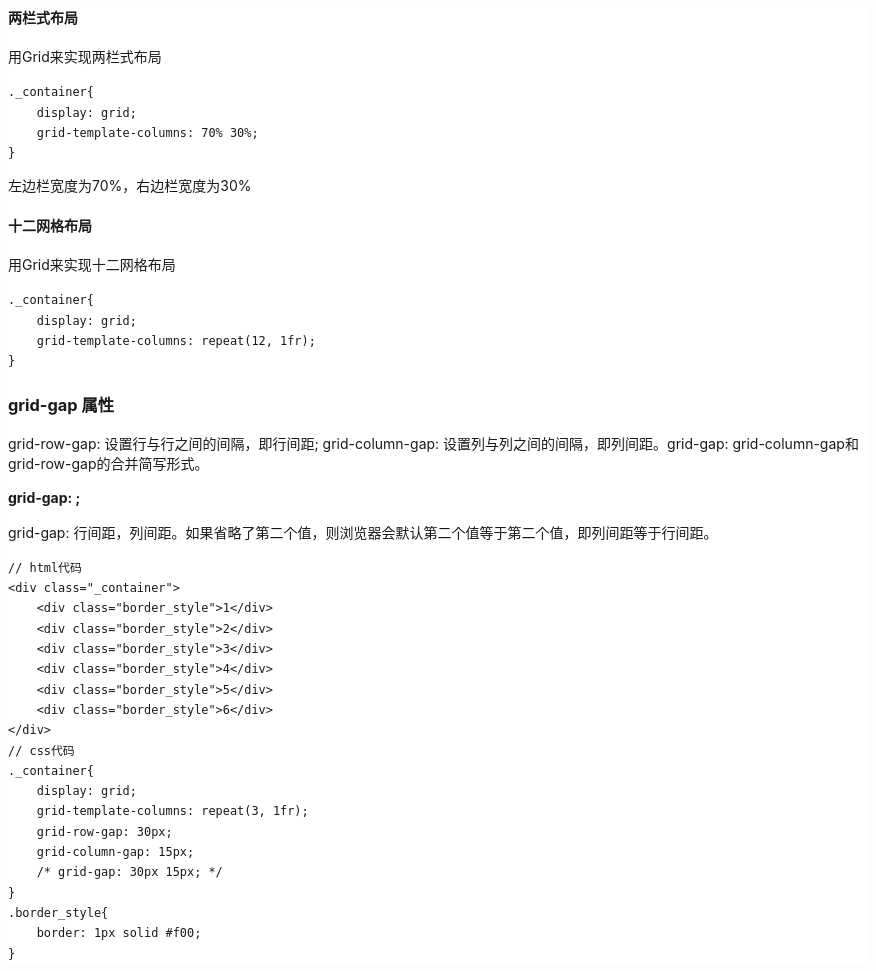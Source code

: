 #### 两栏式布局

用Grid来实现两栏式布局

```
._container{
    display: grid;
    grid-template-columns: 70% 30%;
}
```

左边栏宽度为70%，右边栏宽度为30%

#### 十二网格布局

用Grid来实现十二网格布局

```
._container{
    display: grid;
    grid-template-columns: repeat(12, 1fr);
}
```

### grid-gap 属性

grid-row-gap: 设置行与行之间的间隔，即行间距; grid-column-gap: 设置列与列之间的间隔，即列间距。grid-gap: grid-column-gap和grid-row-gap的合并简写形式。

**grid-gap: <grid-row-gap> <grid-column-gap>;**

grid-gap: 行间距，列间距。如果省略了第二个值，则浏览器会默认第二个值等于第二个值，即列间距等于行间距。

```
// html代码
<div class="_container">
    <div class="border_style">1</div>
    <div class="border_style">2</div>
    <div class="border_style">3</div>
    <div class="border_style">4</div>
    <div class="border_style">5</div>
    <div class="border_style">6</div>
</div>
// css代码
._container{
    display: grid;
    grid-template-columns: repeat(3, 1fr);
    grid-row-gap: 30px;
    grid-column-gap: 15px;
    /* grid-gap: 30px 15px; */
}
.border_style{
    border: 1px solid #f00;
}
```

